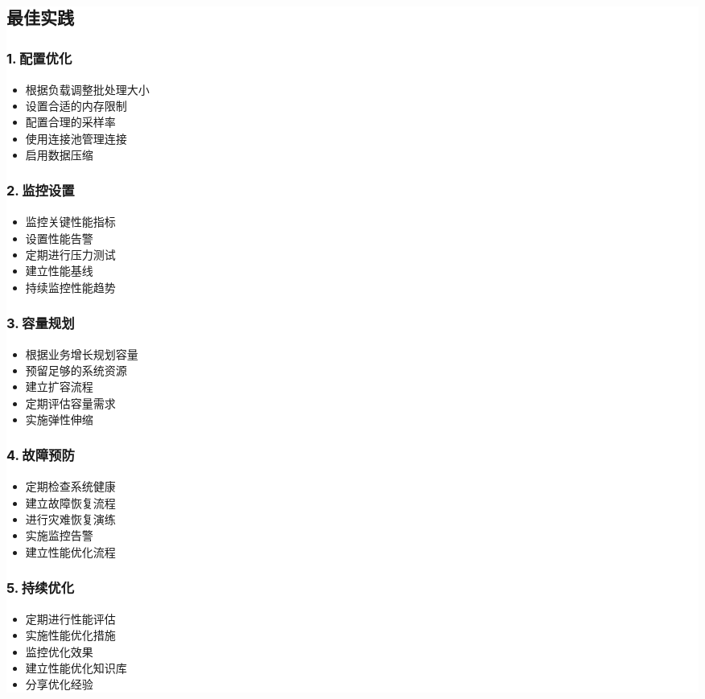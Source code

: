 ## 最佳实践

### 1. 配置优化

- 根据负载调整批处理大小
- 设置合适的内存限制
- 配置合理的采样率
- 使用连接池管理连接
- 启用数据压缩

### 2. 监控设置

- 监控关键性能指标
- 设置性能告警
- 定期进行压力测试
- 建立性能基线
- 持续监控性能趋势

### 3. 容量规划

- 根据业务增长规划容量
- 预留足够的系统资源
- 建立扩容流程
- 定期评估容量需求
- 实施弹性伸缩

### 4. 故障预防

- 定期检查系统健康
- 建立故障恢复流程
- 进行灾难恢复演练
- 实施监控告警
- 建立性能优化流程

### 5. 持续优化

- 定期进行性能评估
- 实施性能优化措施
- 监控优化效果
- 建立性能优化知识库
- 分享优化经验
